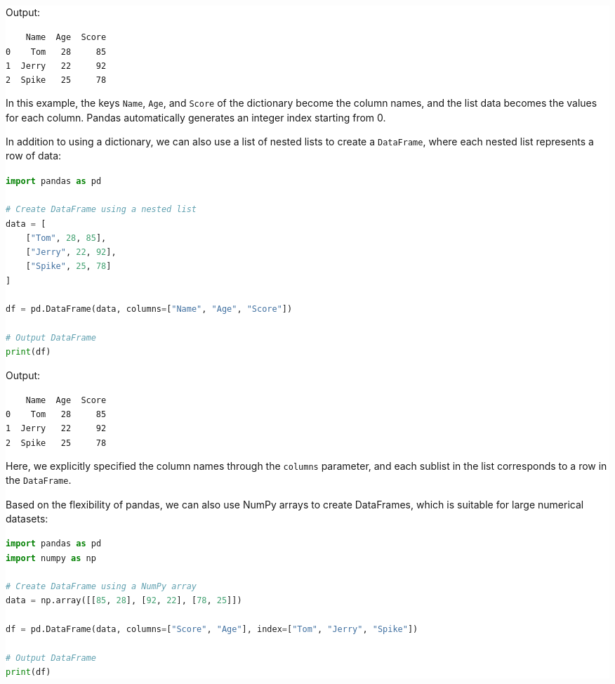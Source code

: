 Output:
```
    Name  Age  Score
0    Tom   28     85
1  Jerry   22     92
2  Spike   25     78
```

In this example, the keys `Name`, `Age`, and `Score` of the dictionary become the column names, and the list data becomes the values for each column. Pandas automatically generates an integer index starting from 0.

In addition to using a dictionary, we can also use a list of nested lists to create a `DataFrame`, where each nested list represents a row of data:

```python
import pandas as pd

# Create DataFrame using a nested list
data = [
    ["Tom", 28, 85],
    ["Jerry", 22, 92],
    ["Spike", 25, 78]
]

df = pd.DataFrame(data, columns=["Name", "Age", "Score"])

# Output DataFrame
print(df)
```

Output:
```
    Name  Age  Score
0    Tom   28     85
1  Jerry   22     92
2  Spike   25     78
```

Here, we explicitly specified the column names through the `columns` parameter, and each sublist in the list corresponds to a row in the `DataFrame`.

Based on the flexibility of pandas, we can also use NumPy arrays to create DataFrames, which is suitable for large numerical datasets:

```python
import pandas as pd
import numpy as np

# Create DataFrame using a NumPy array
data = np.array([[85, 28], [92, 22], [78, 25]])

df = pd.DataFrame(data, columns=["Score", "Age"], index=["Tom", "Jerry", "Spike"])

# Output DataFrame
print(df)
```
